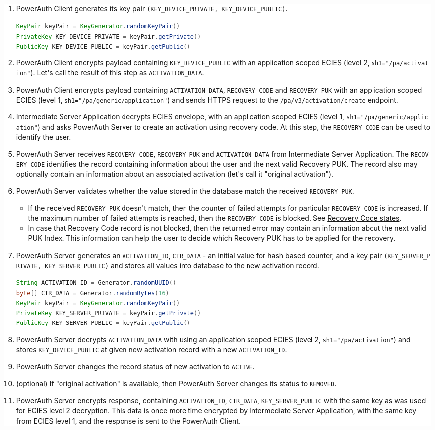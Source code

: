 1. PowerAuth Client generates its key pair `(KEY_DEVICE_PRIVATE, KEY_DEVICE_PUBLIC)`.
   ```java
   KeyPair keyPair = KeyGenerator.randomKeyPair()
   PrivateKey KEY_DEVICE_PRIVATE = keyPair.getPrivate()
   PublicKey KEY_DEVICE_PUBLIC = keyPair.getPublic()
   ```

1. PowerAuth Client encrypts payload containing `KEY_DEVICE_PUBLIC` with an application scoped ECIES (level 2, `sh1="/pa/activation"`). Let's call the result of this step as `ACTIVATION_DATA`.

1. PowerAuth Client encrypts payload containing `ACTIVATION_DATA`, `RECOVERY_CODE` and `RECOVERY_PUK` with an application scoped ECIES (level 1, `sh1="/pa/generic/application"`) and sends HTTPS request to the `/pa/v3/activation/create` endpoint.

1. Intermediate Server Application decrypts ECIES envelope, with an application scoped ECIES (level 1, `sh1="/pa/generic/application"`) and asks PowerAuth Server to create an activation using recovery code. At this step, the `RECOVERY_CODE` can be used to identify the user.

1. PowerAuth Server receives `RECOVERY_CODE`, `RECOVERY_PUK` and `ACTIVATION_DATA` from Intermediate Server Application. The `RECOVERY_CODE` identifies the record containing information about the user and the next valid Recovery PUK. The record also may optionally contain an information about an associated activation (let's call it "original activation").

1. PowerAuth Server validates whether the value stored in the database match the received `RECOVERY_PUK`.
   - If the received `RECOVERY_PUK` doesn't match, then the counter of failed attempts for particular `RECOVERY_CODE` is increased. If the maximum number of failed attempts is reached, then the `RECOVERY_CODE` is blocked. See [Recovery Code states](#recovery-code-and-puk-states).
   - In case that Recovery Code record is not blocked, then the returned error may contain an information about the next valid PUK Index. This information can help the user to decide which Recovery PUK has to be applied for the recovery.

1. PowerAuth Server generates an `ACTIVATION_ID`, `CTR_DATA` - an initial value for hash based counter, and a key pair `(KEY_SERVER_PRIVATE, KEY_SERVER_PUBLIC)` and stores all values into database to the new activation record.
   ```java
   String ACTIVATION_ID = Generator.randomUUID()
   byte[] CTR_DATA = Generator.randomBytes(16)
   KeyPair keyPair = KeyGenerator.randomKeyPair()
   PrivateKey KEY_SERVER_PRIVATE = keyPair.getPrivate()
   PublicKey KEY_SERVER_PUBLIC = keyPair.getPublic()
   ```

1. PowerAuth Server decrypts `ACTIVATION_DATA` with using an application scoped ECIES (level 2, `sh1="/pa/activation"`) and stores `KEY_DEVICE_PUBLIC` at given new activation record with a new `ACTIVATION_ID`.

1. PowerAuth Server changes the record status of new activation to `ACTIVE`.

1. (optional) If "original activation" is available, then PowerAuth Server changes its status to `REMOVED`.

1. PowerAuth Server encrypts response, containing `ACTIVATION_ID`, `CTR_DATA`, `KEY_SERVER_PUBLIC` with the same key as was used for ECIES level 2 decryption. This data is once more time encrypted by Intermediate Server Application, with the same key from ECIES level 1, and the response is sent to the PowerAuth Client.
